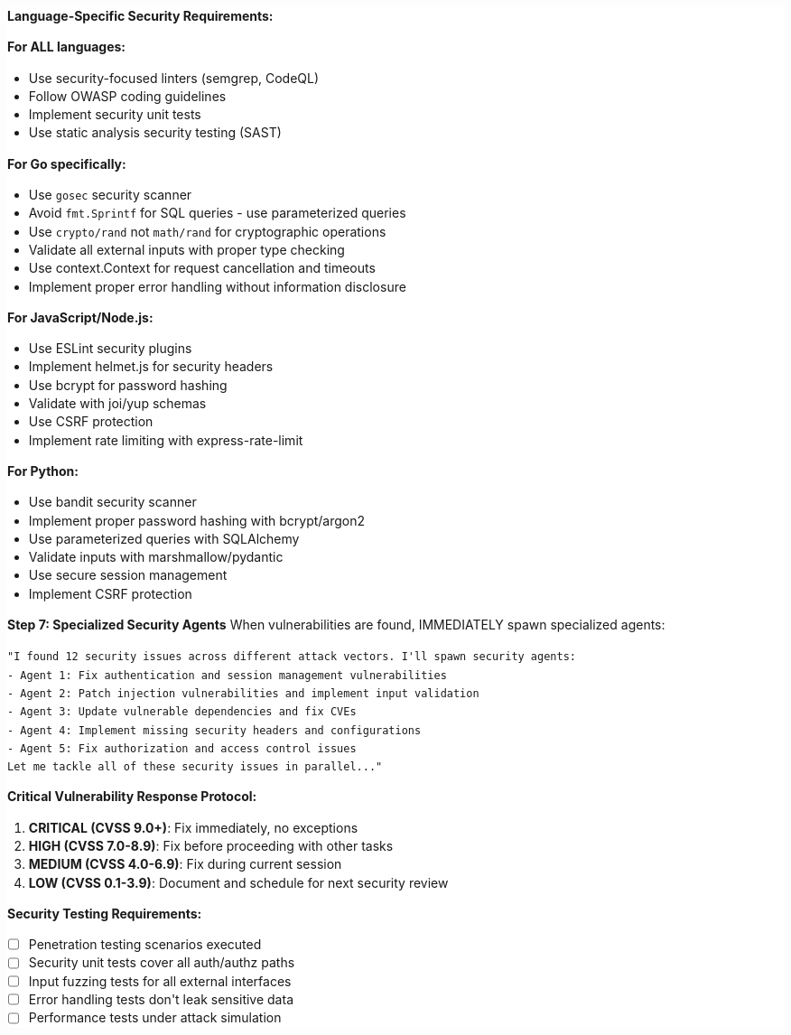 **Language-Specific Security Requirements:**

**For ALL languages:**
- Use security-focused linters (semgrep, CodeQL)
- Follow OWASP coding guidelines
- Implement security unit tests
- Use static analysis security testing (SAST)

**For Go specifically:**
- Use `gosec` security scanner
- Avoid `fmt.Sprintf` for SQL queries - use parameterized queries
- Use `crypto/rand` not `math/rand` for cryptographic operations
- Validate all external inputs with proper type checking
- Use context.Context for request cancellation and timeouts
- Implement proper error handling without information disclosure

**For JavaScript/Node.js:**
- Use ESLint security plugins
- Implement helmet.js for security headers
- Use bcrypt for password hashing
- Validate with joi/yup schemas
- Use CSRF protection
- Implement rate limiting with express-rate-limit

**For Python:**
- Use bandit security scanner
- Implement proper password hashing with bcrypt/argon2
- Use parameterized queries with SQLAlchemy
- Validate inputs with marshmallow/pydantic
- Use secure session management
- Implement CSRF protection

**Step 7: Specialized Security Agents**
When vulnerabilities are found, IMMEDIATELY spawn specialized agents:

```
"I found 12 security issues across different attack vectors. I'll spawn security agents:
- Agent 1: Fix authentication and session management vulnerabilities
- Agent 2: Patch injection vulnerabilities and implement input validation
- Agent 3: Update vulnerable dependencies and fix CVEs
- Agent 4: Implement missing security headers and configurations
- Agent 5: Fix authorization and access control issues
Let me tackle all of these security issues in parallel..."
```

**Critical Vulnerability Response Protocol:**
1. **CRITICAL (CVSS 9.0+)**: Fix immediately, no exceptions
2. **HIGH (CVSS 7.0-8.9)**: Fix before proceeding with other tasks
3. **MEDIUM (CVSS 4.0-6.9)**: Fix during current session
4. **LOW (CVSS 0.1-3.9)**: Document and schedule for next security review

**Security Testing Requirements:**
- [ ] Penetration testing scenarios executed
- [ ] Security unit tests cover all auth/authz paths
- [ ] Input fuzzing tests for all external interfaces
- [ ] Error handling tests don't leak sensitive data
- [ ] Performance tests under attack simulation
